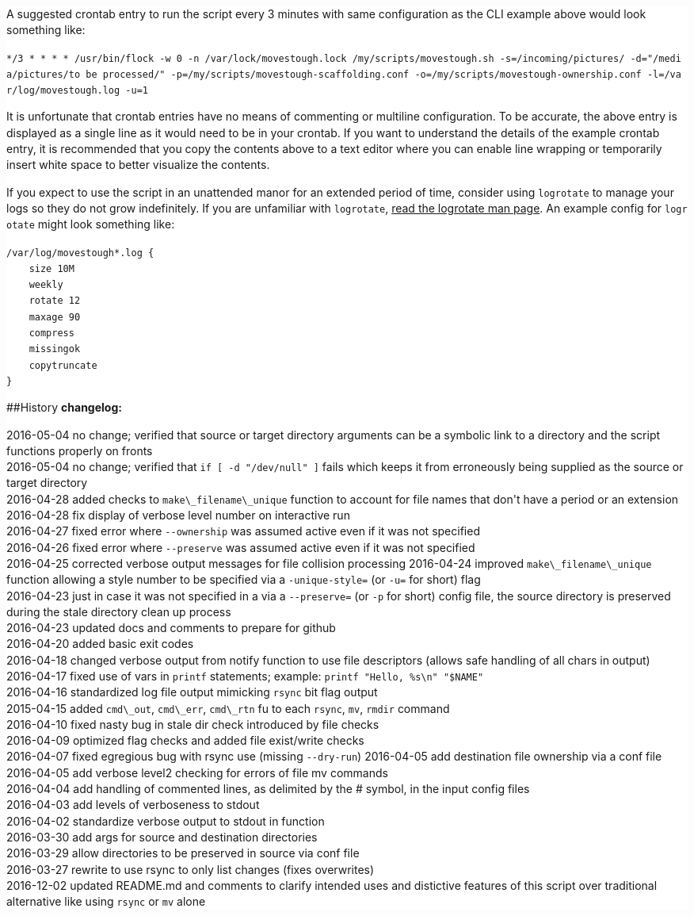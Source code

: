 A suggested crontab entry to run the script every 3 minutes with same configuration as the CLI example above would look something like:


	*/3 * * * * /usr/bin/flock -w 0 -n /var/lock/movestough.lock /my/scripts/movestough.sh -s=/incoming/pictures/ -d="/media/pictures/to be processed/" -p=/my/scripts/movestough-scaffolding.conf -o=/my/scripts/movestough-ownership.conf -l=/var/log/movestough.log -u=1
	
It is unfortunate that crontab entries have no means of commenting or multiline configuration. To be accurate, the above entry is displayed as a single line as it would need to be in your crontab. If you want to understand the details of the example crontab entry, it is recommended that you copy the contents above to a text editor where you can enable line wrapping or temporarily insert white space to better visualize the contents.

If you expect to use the script in an unattended manor for an extended period of time, consider using `logrotate` to manage your logs so they do not grow indefinitely. If you are unfamiliar with `logrotate`, [read the logrotate man page](http://linux.die.net/man/8/logrotate). An example config for `logrotate` might look something like: 

	/var/log/movestough*.log {
        size 10M
        weekly
        rotate 12
        maxage 90
        compress
        missingok
        copytruncate
	}



##History
**changelog:**  

 2016-05-04 no change; verified that source or target directory arguments can be a symbolic link to a directory and the script functions properly on fronts  
 2016-05-04 no change; verified that `if [ -d "/dev/null" ]` fails which keeps it from erroneously being supplied as the source or target directory  
 2016-04-28 added checks to `make\_filename\_unique` function to account for file names that don't have a period or an extension  
 2016-04-28 fix display of verbose level number on interactive run  
 2016-04-27 fixed error where `--ownership` was assumed active even if it was not specified  
 2016-04-26 fixed error where `--preserve` was assumed active even if it was not specified  
 2016-04-25 corrected verbose output messages for file collision processing
 2016-04-24 improved `make\_filename\_unique` function allowing a style number to be specified via a `-unique-style=` (or `-u=` for short) flag  
  2016-04-23 just in case it was not specified in a via a `--preserve=` (or `-p` for short) config file, the source directory is preserved during the stale directory clean up process  
 2016-04-23 updated docs and comments to prepare for github  
 2016-04-20 added basic exit codes  
 2016-04-18 changed verbose output from notify function to use file descriptors (allows safe handling of all chars in output)  
 2016-04-17 fixed use of vars in `printf` statements; example: `printf "Hello, %s\n" "$NAME"`  
 2016-04-16 standardized log file output mimicking `rsync` bit flag output  
 2015-04-15 added `cmd\_out`, `cmd\_err`, `cmd\_rtn` fu to each `rsync`, `mv`, `rmdir` command  
 2016-04-10 fixed nasty bug in stale dir check introduced by file checks  
 2016-04-09 optimized flag checks and added file exist/write checks  
 2016-04-07 fixed egregious bug with rsync use (missing `--dry-run`)
 2016-04-05 add destination file ownership via a conf file  
 2016-04-05 add verbose level2 checking for errors of file mv commands  
 2016-04-04 add handling of commented lines, as delimited by the # symbol, in the input config files  
 2016-04-03 add levels of verboseness to stdout  
 2016-04-02 standardize verbose output to stdout in function  
 2016-03-30 add args for source and destination directories  
 2016-03-29 allow directories to be preserved in source via conf file  
 2016-03-27 rewrite to use rsync to only list changes (fixes overwrites)  
 2016-12-02 updated README.md and comments to clarify intended uses and distictive features of this script over traditional alternative like using `rsync` or `mv` alone  